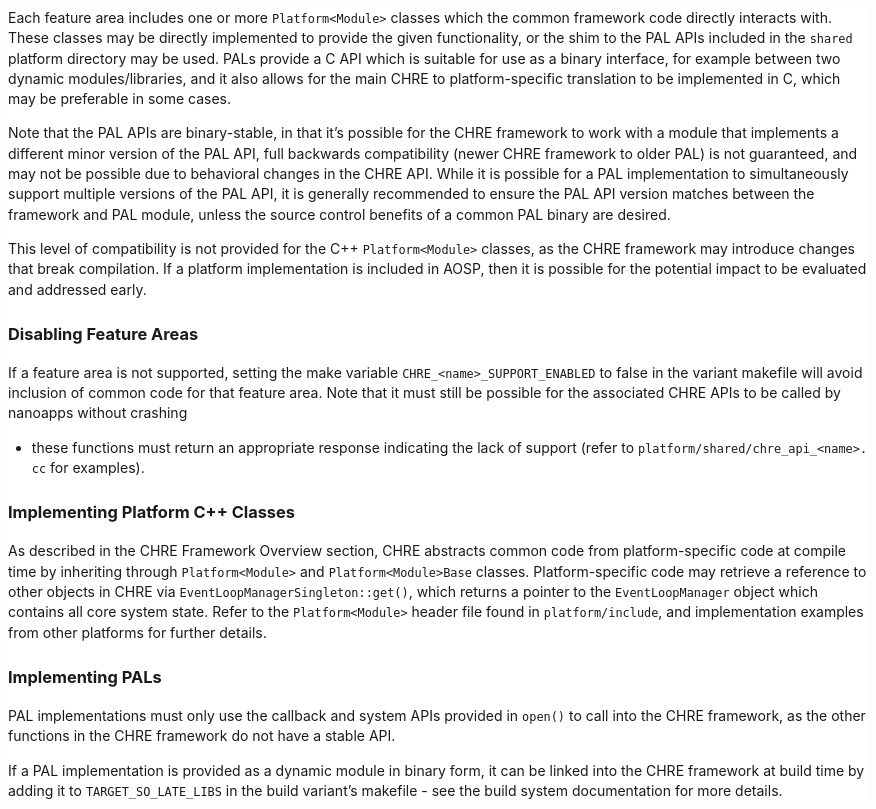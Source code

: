 Each feature area includes one or more `Platform<Module>` classes which the
common framework code directly interacts with. These classes may be directly
implemented to provide the given functionality, or the shim to the PAL APIs
included in the `shared` platform directory may be used. PALs provide a C API
which is suitable for use as a binary interface, for example between two dynamic
modules/libraries, and it also allows for the main CHRE to platform-specific
translation to be implemented in C, which may be preferable in some cases.

Note that the PAL APIs are binary-stable, in that it’s possible for the CHRE
framework to work with a module that implements a different minor version of the
PAL API, full backwards compatibility (newer CHRE framework to older PAL) is not
guaranteed, and may not be possible due to behavioral changes in the CHRE API.
While it is possible for a PAL implementation to simultaneously support multiple
versions of the PAL API, it is generally recommended to ensure the PAL API
version matches between the framework and PAL module, unless the source control
benefits of a common PAL binary are desired.

This level of compatibility is not provided for the C++ `Platform<Module>`
classes, as the CHRE framework may introduce changes that break compilation. If
a platform implementation is included in AOSP, then it is possible for the
potential impact to be evaluated and addressed early.

### Disabling Feature Areas

If a feature area is not supported, setting the make variable
`CHRE_<name>_SUPPORT_ENABLED` to false in the variant makefile will avoid
inclusion of common code for that feature area. Note that it must still be
possible for the associated CHRE APIs to be called by nanoapps without crashing
- these functions must return an appropriate response indicating the lack of
  support (refer to `platform/shared/chre_api_<name>.cc` for examples).

### Implementing Platform C++ Classes

As described in the CHRE Framework Overview section, CHRE abstracts common code
from platform-specific code at compile time by inheriting through
`Platform<Module>` and `Platform<Module>Base` classes. Platform-specific code
may retrieve a reference to other objects in CHRE via
`EventLoopManagerSingleton::get()`, which returns a pointer to the
`EventLoopManager` object which contains all core system state. Refer to the
`Platform<Module>` header file found in `platform/include`, and implementation
examples from other platforms for further details.

### Implementing PALs

PAL implementations must only use the callback and system APIs provided in
`open()` to call into the CHRE framework, as the other functions in the CHRE
framework do not have a stable API.

If a PAL implementation is provided as a dynamic module in binary form, it can
be linked into the CHRE framework at build time by adding it to
`TARGET_SO_LATE_LIBS` in the build variant’s makefile - see the build system
documentation for more details.

